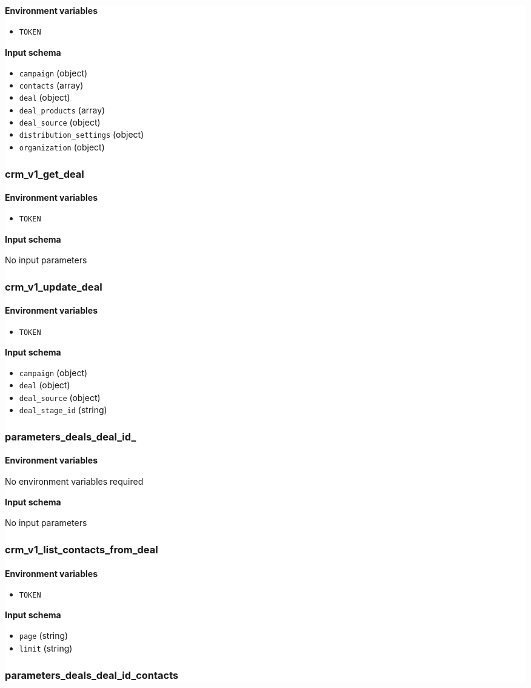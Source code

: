 **Environment variables**

- `TOKEN`

**Input schema**

- `campaign` (object)
- `contacts` (array)
- `deal` (object)
- `deal_products` (array)
- `deal_source` (object)
- `distribution_settings` (object)
- `organization` (object)

### crm_v1_get_deal

**Environment variables**

- `TOKEN`

**Input schema**

No input parameters

### crm_v1_update_deal

**Environment variables**

- `TOKEN`

**Input schema**

- `campaign` (object)
- `deal` (object)
- `deal_source` (object)
- `deal_stage_id` (string)

### parameters_deals_deal_id_

**Environment variables**

No environment variables required

**Input schema**

No input parameters

### crm_v1_list_contacts_from_deal

**Environment variables**

- `TOKEN`

**Input schema**

- `page` (string)
- `limit` (string)

### parameters_deals_deal_id_contacts
